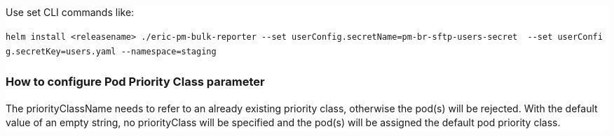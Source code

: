 Use set CLI commands like:
```
helm install <releasename> ./eric-pm-bulk-reporter --set userConfig.secretName=pm-br-sftp-users-secret  --set userConfig.secretKey=users.yaml --namespace=staging
```

### How to configure Pod Priority Class parameter
The priorityClassName needs to refer to an already existing priority class, otherwise the pod(s) will be rejected. With the default value of an empty string, no priorityClass will be specified and the pod(s) will be assigned the default pod priority class.
